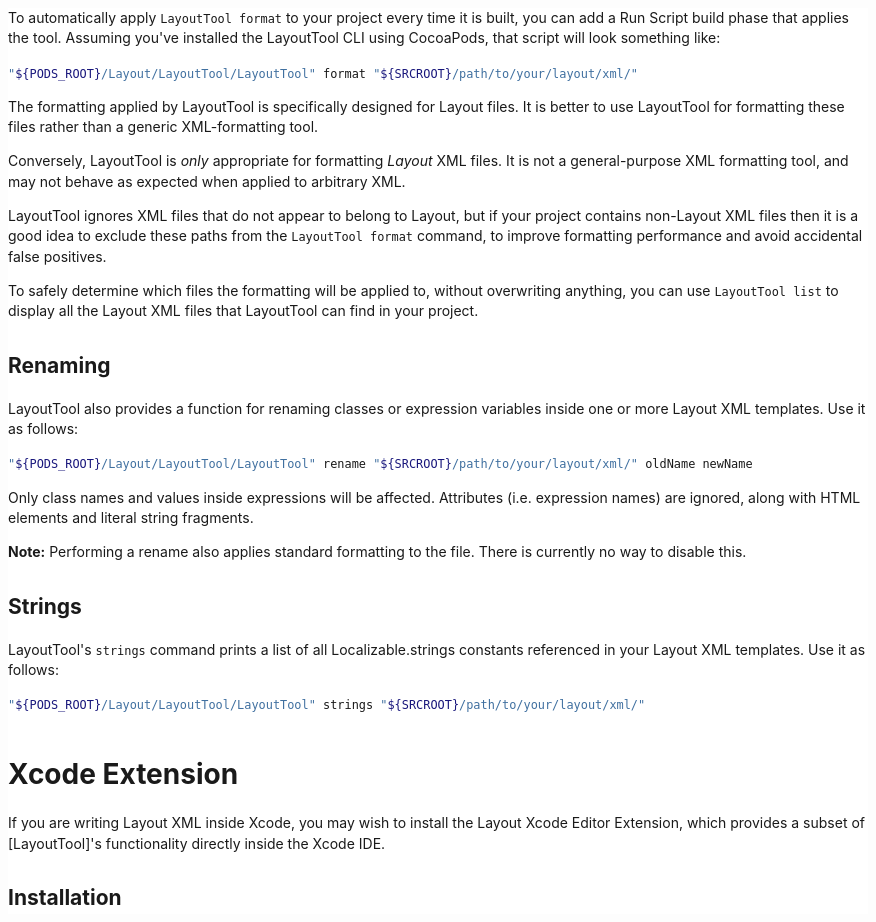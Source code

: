 To automatically apply `LayoutTool format` to your project every time it is built, you can add a Run Script build phase that applies the tool. Assuming you've installed the LayoutTool CLI using CocoaPods, that script will look something like:

```bash
"${PODS_ROOT}/Layout/LayoutTool/LayoutTool" format "${SRCROOT}/path/to/your/layout/xml/"
```

The formatting applied by LayoutTool is specifically designed for Layout files. It is better to use LayoutTool for formatting these files rather than a generic XML-formatting tool.

Conversely, LayoutTool is *only* appropriate for formatting *Layout* XML files. It is not a general-purpose XML formatting tool, and may not behave as expected when applied to arbitrary XML.

LayoutTool ignores XML files that do not appear to belong to Layout, but if your project contains non-Layout XML files then it is a good idea to exclude these paths from the `LayoutTool format` command, to improve formatting performance and avoid accidental false positives.

To safely determine which files the formatting will be applied to, without overwriting anything, you can use `LayoutTool list` to display all the Layout XML files that LayoutTool can find in your project.

## Renaming

LayoutTool also provides a function for renaming classes or expression variables inside one or more Layout XML templates. Use it as follows:

```bash
"${PODS_ROOT}/Layout/LayoutTool/LayoutTool" rename "${SRCROOT}/path/to/your/layout/xml/" oldName newName
```

Only class names and values inside expressions will be affected. Attributes (i.e. expression names) are ignored, along with HTML elements and literal string fragments.

**Note:** Performing a rename also applies standard formatting to the file. There is currently no way to disable this.

## Strings

LayoutTool's `strings` command prints a list of all Localizable.strings constants referenced in your Layout XML templates. Use it as follows:

```bash
"${PODS_ROOT}/Layout/LayoutTool/LayoutTool" strings "${SRCROOT}/path/to/your/layout/xml/"
```


# Xcode Extension

If you are writing Layout XML inside Xcode, you may wish to install the Layout Xcode Editor Extension, which provides a subset of [LayoutTool]'s functionality directly inside the Xcode IDE.

## Installation
